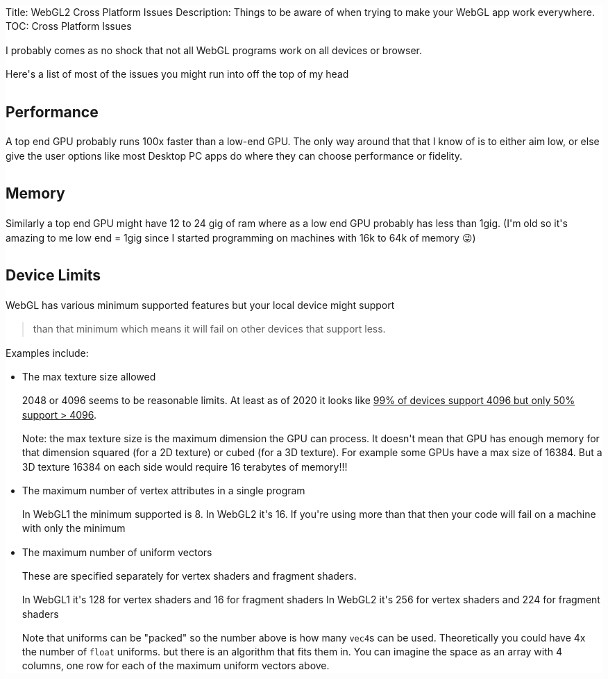 Title: WebGL2 Cross Platform Issues
Description: Things to be aware of when trying to make your WebGL app work everywhere.
TOC: Cross Platform Issues

I probably comes as no shock that not all WebGL programs work on all devices or
browser. 

Here's a list of most of the issues you might run into off the top of my head

## Performance

A top end GPU probably runs 100x faster than a low-end GPU. The only way around
that that I know of is to either aim low, or else give the user options like
most Desktop PC apps do where they can choose performance or fidelity.

## Memory

Similarly a top end GPU might have 12 to 24 gig of ram where as a low end GPU
probably has less than 1gig. (I'm old so it's amazing to me low end = 1gig since
I started programming on machines with 16k to 64k of memory 😜)

## Device Limits

WebGL has various minimum supported features but your local device might support
> than that minimum which means it will fail on other devices that support less.

Examples include:

* The max texture size allowed

  2048 or 4096 seems to be reasonable limits. At least as of 2020 it looks like
  [99% of devices support 4096 but only 50% support > 4096](https://webglstats.com/webgl/parameter/MAX_TEXTURE_SIZE).

  Note: the max texture size is the maximum dimension the GPU can process. It
  doesn't mean that GPU has enough memory for that dimension squared (for a 2D
  texture) or cubed (for a 3D texture). For example some GPUs have a max size of
  16384. But a 3D texture 16384 on each side would require 16 terabytes of
  memory!!!

* The maximum number of vertex attributes in a single program

  In WebGL1 the minimum supported is 8. In WebGL2 it's 16. If you're using more than that
  then your code will fail on a machine with only the minimum

* The maximum number of uniform vectors

  These are specified separately for vertex shaders and fragment shaders.

  In WebGL1 it's 128 for vertex shaders and 16 for fragment shaders
  In WebGL2 it's 256 for vertex shaders and 224 for fragment shaders

  Note that uniforms can be "packed" so the number above is how many `vec4`s
  can be used. Theoretically you could have 4x the number of `float` uniforms.
  but there is an algorithm that fits them in. You can imagine the space as
  an array with 4 columns, one row for each of the maximum uniform vectors above.
